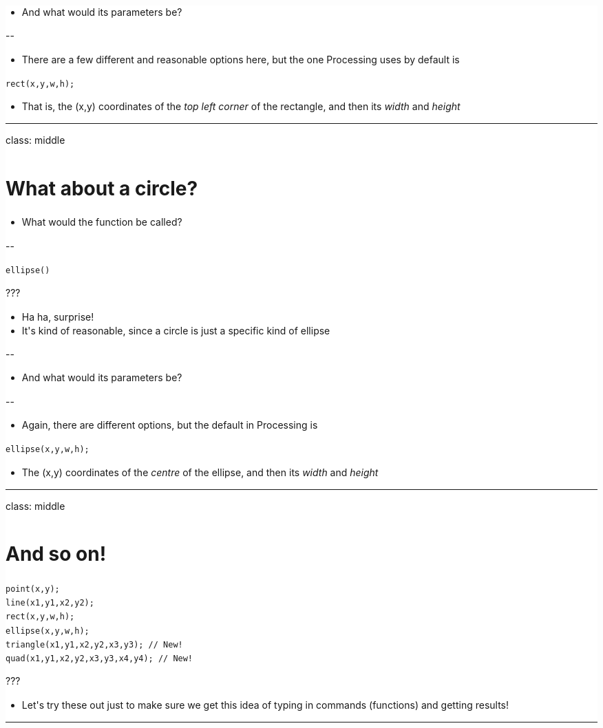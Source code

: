 - And what would its parameters be?

--
- There are a few different and reasonable options here, but the one Processing uses by default is

`rect(x,y,w,h);`

- That is, the (x,y) coordinates of the _top left corner_ of the rectangle, and then its _width_ and _height_

---

class: middle

# What about a circle?

- What would the function be called?

--

`ellipse()`

???

- Ha ha, surprise!
- It's kind of reasonable, since a circle is just a specific kind of ellipse

--

- And what would its parameters be?

--
- Again, there are different options, but the default in Processing is

`ellipse(x,y,w,h);`

- The (x,y) coordinates of the _centre_ of the ellipse, and then its _width_ and _height_

---

class: middle

# And so on!

`point(x,y);`  
`line(x1,y1,x2,y2);`  
`rect(x,y,w,h);`  
`ellipse(x,y,w,h);`  
`triangle(x1,y1,x2,y2,x3,y3); // New!`  
`quad(x1,y1,x2,y2,x3,y3,x4,y4); // New!`

???

- Let's try these out just to make sure we get this idea of typing in commands (functions) and getting results!

---
